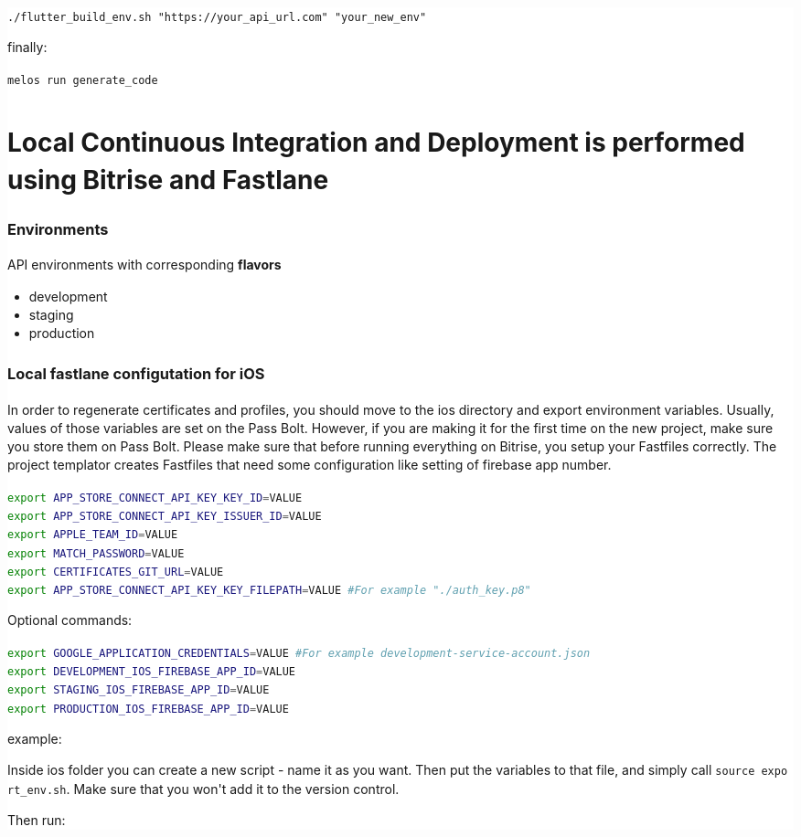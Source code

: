 ```
./flutter_build_env.sh "https://your_api_url.com" "your_new_env"
```

finally:

```
melos run generate_code
```

# Local Continuous Integration and Deployment is performed using Bitrise and Fastlane

### Environments

API environments with corresponding **flavors**

- development
- staging
- production

### Local fastlane configutation for iOS

In order to regenerate certificates and profiles, you should move to the ios directory and export environment variables. Usually, values of those variables are set on the Pass Bolt. However, if you are making it for the first time on the new project, make sure you store them on Pass Bolt.
Please make sure that before running everything on Bitrise, you setup your Fastfiles correctly. The project templator creates Fastfiles that need some configuration like setting of firebase app number.

```bash
export APP_STORE_CONNECT_API_KEY_KEY_ID=VALUE
export APP_STORE_CONNECT_API_KEY_ISSUER_ID=VALUE
export APPLE_TEAM_ID=VALUE
export MATCH_PASSWORD=VALUE
export CERTIFICATES_GIT_URL=VALUE
export APP_STORE_CONNECT_API_KEY_KEY_FILEPATH=VALUE #For example "./auth_key.p8"
```

Optional commands:

```bash
export GOOGLE_APPLICATION_CREDENTIALS=VALUE #For example development-service-account.json
export DEVELOPMENT_IOS_FIREBASE_APP_ID=VALUE
export STAGING_IOS_FIREBASE_APP_ID=VALUE
export PRODUCTION_IOS_FIREBASE_APP_ID=VALUE
```

example:

Inside ios folder you can create a new script - name it as you want. Then put the variables to that file, and simply call `source export_env.sh`. Make sure that you won't add it to the version control.



Then run:
